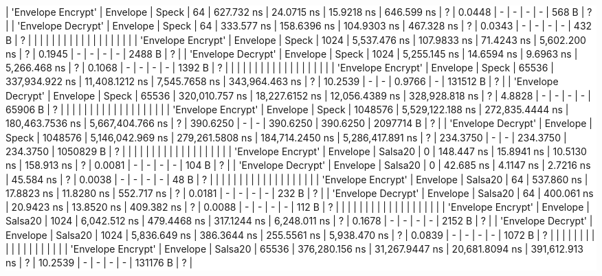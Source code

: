 | &#39;Envelope Encrypt&#39;               | Envelope   | Speck     | 64          |        627.732 ns |        24.0715 ns |        15.9218 ns |        646.599 ns |     ? |   0.0448 |                    - |                - |        - |        - |     568 B |           ? |
| &#39;Envelope Decrypt&#39;               | Envelope   | Speck     | 64          |        333.577 ns |       158.6396 ns |       104.9303 ns |        467.328 ns |     ? |   0.0343 |                    - |                - |        - |        - |     432 B |           ? |
|                                  |            |           |             |                   |                   |                   |                   |       |          |                      |                  |          |          |           |             |
| &#39;Envelope Encrypt&#39;               | Envelope   | Speck     | 1024        |      5,537.476 ns |       107.9833 ns |        71.4243 ns |      5,602.200 ns |     ? |   0.1945 |                    - |                - |        - |        - |    2488 B |           ? |
| &#39;Envelope Decrypt&#39;               | Envelope   | Speck     | 1024        |      5,255.145 ns |        14.6594 ns |         9.6963 ns |      5,266.468 ns |     ? |   0.1068 |                    - |                - |        - |        - |    1392 B |           ? |
|                                  |            |           |             |                   |                   |                   |                   |       |          |                      |                  |          |          |           |             |
| &#39;Envelope Encrypt&#39;               | Envelope   | Speck     | 65536       |    337,934.922 ns |    11,408.1212 ns |     7,545.7658 ns |    343,964.463 ns |     ? |  10.2539 |                    - |                - |   0.9766 |        - |  131512 B |           ? |
| &#39;Envelope Decrypt&#39;               | Envelope   | Speck     | 65536       |    320,010.757 ns |    18,227.6152 ns |    12,056.4389 ns |    328,928.818 ns |     ? |   4.8828 |                    - |                - |        - |        - |   65906 B |           ? |
|                                  |            |           |             |                   |                   |                   |                   |       |          |                      |                  |          |          |           |             |
| &#39;Envelope Encrypt&#39;               | Envelope   | Speck     | 1048576     |  5,529,122.188 ns |   272,835.4444 ns |   180,463.7536 ns |  5,667,404.766 ns |     ? | 390.6250 |                    - |                - | 390.6250 | 390.6250 | 2097714 B |           ? |
| &#39;Envelope Decrypt&#39;               | Envelope   | Speck     | 1048576     |  5,146,042.969 ns |   279,261.5808 ns |   184,714.2450 ns |  5,286,417.891 ns |     ? | 234.3750 |                    - |                - | 234.3750 | 234.3750 | 1050829 B |           ? |
|                                  |            |           |             |                   |                   |                   |                   |       |          |                      |                  |          |          |           |             |
| &#39;Envelope Encrypt&#39;               | Envelope   | Salsa20   | 0           |        148.447 ns |        15.8941 ns |        10.5130 ns |        158.913 ns |     ? |   0.0081 |                    - |                - |        - |        - |     104 B |           ? |
| &#39;Envelope Decrypt&#39;               | Envelope   | Salsa20   | 0           |         42.685 ns |         4.1147 ns |         2.7216 ns |         45.584 ns |     ? |   0.0038 |                    - |                - |        - |        - |      48 B |           ? |
|                                  |            |           |             |                   |                   |                   |                   |       |          |                      |                  |          |          |           |             |
| &#39;Envelope Encrypt&#39;               | Envelope   | Salsa20   | 64          |        537.860 ns |        17.8823 ns |        11.8280 ns |        552.717 ns |     ? |   0.0181 |                    - |                - |        - |        - |     232 B |           ? |
| &#39;Envelope Decrypt&#39;               | Envelope   | Salsa20   | 64          |        400.061 ns |        20.9423 ns |        13.8520 ns |        409.382 ns |     ? |   0.0088 |                    - |                - |        - |        - |     112 B |           ? |
|                                  |            |           |             |                   |                   |                   |                   |       |          |                      |                  |          |          |           |             |
| &#39;Envelope Encrypt&#39;               | Envelope   | Salsa20   | 1024        |      6,042.512 ns |       479.4468 ns |       317.1244 ns |      6,248.011 ns |     ? |   0.1678 |                    - |                - |        - |        - |    2152 B |           ? |
| &#39;Envelope Decrypt&#39;               | Envelope   | Salsa20   | 1024        |      5,836.649 ns |       386.3644 ns |       255.5561 ns |      5,938.470 ns |     ? |   0.0839 |                    - |                - |        - |        - |    1072 B |           ? |
|                                  |            |           |             |                   |                   |                   |                   |       |          |                      |                  |          |          |           |             |
| &#39;Envelope Encrypt&#39;               | Envelope   | Salsa20   | 65536       |    376,280.156 ns |    31,267.9447 ns |    20,681.8094 ns |    391,612.913 ns |     ? |  10.2539 |                    - |                - |        - |        - |  131176 B |           ? |